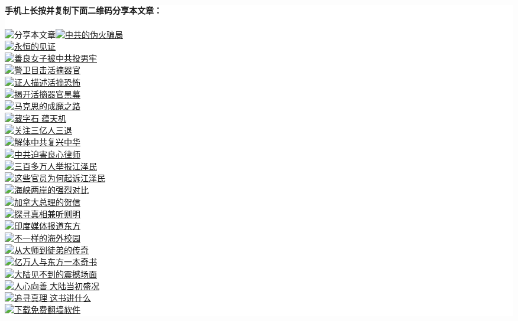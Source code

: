 <strong>手机上长按并复制下面二维码分享本文章：</strong><br><br><img src="https://chart.apis.google.com/chart?cht=qr&chs=240x240&choe=UTF-8&chld=M|2&chl=https://github.com/fbuetc3721/djy/blob/master/gb/18/7/11/n10555283.md%231" title="分享本文章"></td><td VALIGN=TOP><a href="https://github.com/fbuetc3721/djy/blob/master/gb/16/1/21/n4622075.md?dfh#1" target="_blank"><img src="https://raw.githubusercontent.com/fbuetc3721/djy/master/gb/300/wei-f1.jpg" title="中共的伪火骗局"  alt="中共的伪火骗局"></a><br><a href="https://github.com/fbuetc3721/www/blob/master/README.md?dfh#9" target="_blank"><img src="https://raw.githubusercontent.com/fbuetc3721/djy/master/gb/300/yong-h.jpg" title="永恒的见证"  alt="永恒的见证"></a><br><a href="https://github.com/fbuetc3721/djy/blob/master/gb/13/9/29/n3974789.md?dfh#1" target="_blank"><img src="https://raw.githubusercontent.com/fbuetc3721/djy/master/gb/300/shang-lnz.jpg" title="善良女子被中共投男牢"  alt="善良女子被中共投男牢"></a><br><a href="https://github.com/fbuetc3721/djy/blob/master/gb/16/3/16/n4663449.md?dfh#1" target="_blank"><img src="https://raw.githubusercontent.com/fbuetc3721/djy/master/gb/300/huo-z3.jpg" title="警卫目击活摘器官"  alt="警卫目击活摘器官"></a><br><a href="https://github.com/fbuetc3721/djy/blob/master/gb/16/8/7/n8177641.md?dfh#1" target="_blank"><img src="https://raw.githubusercontent.com/fbuetc3721/djy/master/gb/300/huo-z4.jpg" title="证人描述活摘恐怖"  alt="证人描述活摘恐怖"></a><br><a href="https://github.com/fbuetc3721/djy/blob/master/gb/10/4/19/n2881569.md?dfh#1" target="_blank"><img src="https://raw.githubusercontent.com/fbuetc3721/djy/master/gb/300/huo-z1.jpg" title="揭开活摘器官黑幕"  alt="揭开活摘器官黑幕"></a><br><a href="https://github.com/fbuetc3721/djy/blob/master/gb/10/11/7/n3077476.md?dfh#1" target="_blank"><img src="https://raw.githubusercontent.com/fbuetc3721/djy/master/gb/300/ma-ks.jpg" title="马克思的成魔之路"  alt="马克思的成魔之路"></a><br><a href="https://github.com/fbuetc3721/djy/blob/master/gb/14/6/9/n4173977.md?dfh#1" target="_blank"><img src="https://raw.githubusercontent.com/fbuetc3721/djy/master/gb/300/chang-zs.jpg" title="藏字石 蕴天机"  alt="藏字石 蕴天机"></a><br><a href="https://github.com/fbuetc3721/djy/blob/master/gb/18/5/10/n10381511.md?dfh#1" target="_blank"><img src="https://raw.githubusercontent.com/fbuetc3721/djy/master/gb/300/st1.jpg" title="关注三亿人三退"  alt="关注三亿人三退"></a><br><a href="https://github.com/fbuetc3721/djy/blob/master/gb/18/3/21/n10237682.md?dfh#1" target="_blank"><img src="https://raw.githubusercontent.com/fbuetc3721/djy/master/gb/300/jie-t.jpg" title="解体中共复兴中华"  alt="解体中共复兴中华"></a><br><a href="https://github.com/fbuetc3721/djy/blob/master/gb/9/2/9/n2422991.md?dfh#1" target="_blank"><img src="https://raw.githubusercontent.com/fbuetc3721/djy/master/gb/300/gao-zs.jpg" title="中共迫害良心律师"  alt="中共迫害良心律师"></a><br><a href="https://github.com/fbuetc3721/djy/blob/master/gb/18/12/9/n10900044.md?dfh#1" target="_blank"><img src="https://raw.githubusercontent.com/fbuetc3721/djy/master/gb/300/sj1.jpg" title="三百多万人举报江泽民"  alt="三百多万人举报江泽民"></a><br><a href="https://github.com/fbuetc3721/djy/blob/master/gb/18/8/28/n10672014.md?dfh#1" target="_blank"><img src="https://raw.githubusercontent.com/fbuetc3721/djy/master/gb/300/sj2.jpg" title="这些官员为何起诉江泽民"  alt="这些官员为何起诉江泽民"></a><br><a href="https://github.com/fbuetc3721/djy/blob/master/gb/8/12/18/n2367165.md?dfh#1" target="_blank"><img src="https://raw.githubusercontent.com/fbuetc3721/djy/master/gb/300/liangan.jpg" title="海峡两岸的强烈对比"  alt="海峡两岸的强烈对比"></a><br><a href="https://github.com/fbuetc3721/djy/blob/master/gb/15/12/10/n4593139.md?dfh#1" target="_blank"><img src="https://raw.githubusercontent.com/fbuetc3721/djy/master/gb/300/jia-ndzl.jpg" title="加拿大总理的贺信"  alt="加拿大总理的贺信"></a><br><a href="https://github.com/fbuetc3721/djy/blob/master/gb/11/6/17/n3289382.md?dfh#1" target="_blank"><img src="https://raw.githubusercontent.com/fbuetc3721/djy/master/gb/300/xiao-wd.jpg" title="探寻真相兼听则明"  alt="探寻真相兼听则明"></a><br><a href="https://github.com/fbuetc3721/djy/blob/master/gb/18/10/27/n10812623.md?dfh#1" target="_blank"><img src="https://raw.githubusercontent.com/fbuetc3721/djy/master/gb/300/yindu.jpg" title="印度媒体报道东方"  alt="印度媒体报道东方"></a><br><a href="https://github.com/fbuetc3721/djy/blob/master/gb/18/6/9/n10469652.md?dfh#1" target="_blank"><img src="https://raw.githubusercontent.com/fbuetc3721/djy/master/gb/300/xie-j.jpg" title="不一样的海外校园"  alt="不一样的海外校园"></a><br><a href="https://github.com/fbuetc3721/djy/blob/master/gb/7/4/5/n1669415.md?dfh#1" target="_blank"><img src="https://raw.githubusercontent.com/fbuetc3721/djy/master/gb/300/li-up.jpg" title="从大师到徒弟的传奇"  alt="从大师到徒弟的传奇"></a><br><a href="https://github.com/fbuetc3721/djy/blob/master/gb/17/5/26/n9191512.md?dfh#1" target="_blank"><img src="https://raw.githubusercontent.com/fbuetc3721/djy/master/gb/300/zfl2.jpg" title="亿万人与东方一本奇书"  alt="亿万人与东方一本奇书"></a><br><a href="https://github.com/fbuetc3721/djy/blob/master/gb/13/11/27/n4020290.md?dfh#1" target="_blank"><img src="https://raw.githubusercontent.com/fbuetc3721/djy/master/gb/300/zhen-h.jpg" title="大陆见不到的震撼场面"  alt="大陆见不到的震撼场面"></a><br><a href="https://github.com/fbuetc3721/djy/blob/master/gb/15/7/17/n4482910.md?dfh#1" target="_blank"><img src="https://raw.githubusercontent.com/fbuetc3721/djy/master/gb/300/dalu-sk.jpg" title="人心向善 大陆当初盛况"  alt="人心向善 大陆当初盛况"></a><br><a href="https://github.com/fbuetc3721/djy/blob/master/gb/19/1/5/n10955468.md?dfh#1" target="_blank"><img src="https://raw.githubusercontent.com/fbuetc3721/djy/master/gb/300/zfl1.jpg" title="追寻真理 这书讲什么"  alt="追寻真理 这书讲什么"></a><br><a href="https://github.com/fbuetc3721/www/blob/master/README.md?dfh#1" target="_blank"><img src="https://raw.githubusercontent.com/fbuetc3721/djy/master/gb/300/fq1.jpg" title="下载免费翻墙软件"  alt="下载免费翻墙软件"></a><br></td></tr></table>
